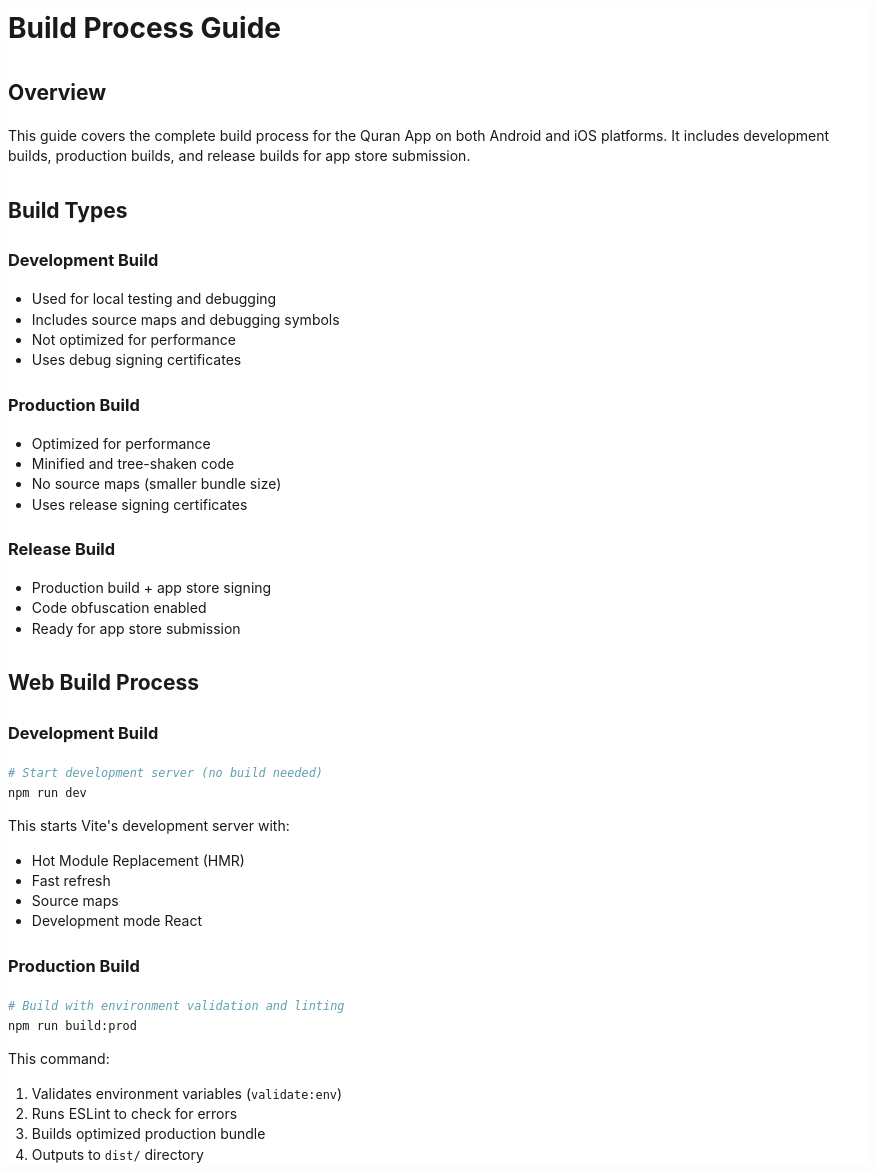 # Build Process Guide

## Overview

This guide covers the complete build process for the Quran App on both Android and iOS platforms. It includes development builds, production builds, and release builds for app store submission.

## Build Types

### Development Build
- Used for local testing and debugging
- Includes source maps and debugging symbols
- Not optimized for performance
- Uses debug signing certificates

### Production Build
- Optimized for performance
- Minified and tree-shaken code
- No source maps (smaller bundle size)
- Uses release signing certificates

### Release Build
- Production build + app store signing
- Code obfuscation enabled
- Ready for app store submission

## Web Build Process

### Development Build

```bash
# Start development server (no build needed)
npm run dev
```

This starts Vite's development server with:
- Hot Module Replacement (HMR)
- Fast refresh
- Source maps
- Development mode React

### Production Build

```bash
# Build with environment validation and linting
npm run build:prod
```

This command:
1. Validates environment variables (`validate:env`)
2. Runs ESLint to check for errors
3. Builds optimized production bundle
4. Outputs to `dist/` directory
